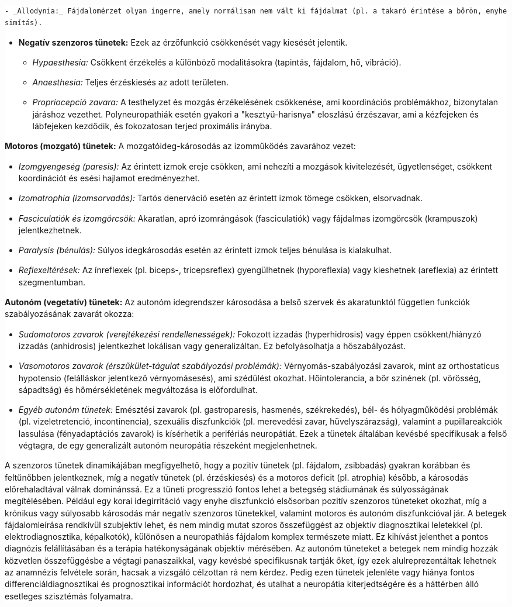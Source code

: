     - _Allodynia:_ Fájdalomérzet olyan ingerre, amely normálisan nem vált ki fájdalmat (pl. a takaró érintése a bőrön, enyhe simítás).  
        
- **Negatív szenzoros tünetek:** Ezek az érzőfunkció csökkenését vagy kiesését jelentik.
    - _Hypaesthesia:_ Csökkent érzékelés a különböző modalitásokra (tapintás, fájdalom, hő, vibráció).  
        
    - _Anaesthesia:_ Teljes érzéskiesés az adott területen.  
        
    - _Propriocepció zavara:_ A testhelyzet és mozgás érzékelésének csökkenése, ami koordinációs problémákhoz, bizonytalan járáshoz vezethet. Polyneuropathiák esetén gyakori a "kesztyű-harisnya" eloszlású érzészavar, ami a kézfejeken és lábfejeken kezdődik, és fokozatosan terjed proximális irányba.  
        

**Motoros (mozgató) tünetek:** A mozgatóideg-károsodás az izomműködés zavarához vezet:

- _Izomgyengeség (paresis):_ Az érintett izmok ereje csökken, ami nehezíti a mozgások kivitelezését, ügyetlenséget, csökkent koordinációt és esési hajlamot eredményezhet.  
    
- _Izomatrophia (izomsorvadás):_ Tartós denerváció esetén az érintett izmok tömege csökken, elsorvadnak.  
    
- _Fasciculatiók és izomgörcsök:_ Akaratlan, apró izomrángások (fasciculatiók) vagy fájdalmas izomgörcsök (krampuszok) jelentkezhetnek.  
    
- _Paralysis (bénulás):_ Súlyos idegkárosodás esetén az érintett izmok teljes bénulása is kialakulhat.  
    
- _Reflexeltérések:_ Az ínreflexek (pl. biceps-, tricepsreflex) gyengülhetnek (hyporeflexia) vagy kieshetnek (areflexia) az érintett szegmentumban.  
    

**Autonóm (vegetatív) tünetek:** Az autonóm idegrendszer károsodása a belső szervek és akaratunktól független funkciók szabályozásának zavarát okozza:

- _Sudomotoros zavarok (verejtékezési rendellenességek):_ Fokozott izzadás (hyperhidrosis) vagy éppen csökkent/hiányzó izzadás (anhidrosis) jelentkezhet lokálisan vagy generalizáltan. Ez befolyásolhatja a hőszabályozást.  
    
- _Vasomotoros zavarok (érszűkület-tágulat szabályozási problémák):_ Vérnyomás-szabályozási zavarok, mint az orthostaticus hypotensio (felálláskor jelentkező vérnyomásesés), ami szédülést okozhat. Hőintolerancia, a bőr színének (pl. vörösség, sápadtság) és hőmérsékletének megváltozása is előfordulhat.  
    
- _Egyéb autonóm tünetek:_ Emésztési zavarok (pl. gastroparesis, hasmenés, székrekedés), bél- és hólyagműködési problémák (pl. vizeletretenció, incontinencia), szexuális diszfunkciók (pl. merevedési zavar, hüvelyszárazság), valamint a pupillareakciók lassulása (fényadaptációs zavarok) is kísérhetik a perifériás neuropátiát. Ezek a tünetek általában kevésbé specifikusak a felső végtagra, de egy generalizált autonóm neuropátia részeként megjelenhetnek.  
    

A szenzoros tünetek dinamikájában megfigyelhető, hogy a pozitív tünetek (pl. fájdalom, zsibbadás) gyakran korábban és feltűnőbben jelentkeznek, míg a negatív tünetek (pl. érzéskiesés) és a motoros deficit (pl. atrophia) később, a károsodás előrehaladtával válnak dominánssá. Ez a tüneti progresszió fontos lehet a betegség stádiumának és súlyosságának megítélésében. Például egy korai idegirritáció vagy enyhe diszfunkció elsősorban pozitív szenzoros tüneteket okozhat, míg a krónikus vagy súlyosabb károsodás már negatív szenzoros tünetekkel, valamint motoros és autonóm diszfunkcióval jár. A betegek fájdalomleírása rendkívül szubjektív lehet, és nem mindig mutat szoros összefüggést az objektív diagnosztikai leletekkel (pl. elektrodiagnosztika, képalkotók), különösen a neuropathiás fájdalom komplex természete miatt. Ez kihívást jelenthet a pontos diagnózis felállításában és a terápia hatékonyságának objektív mérésében. Az autonóm tüneteket a betegek nem mindig hozzák közvetlen összefüggésbe a végtagi panaszaikkal, vagy kevésbé specifikusnak tartják őket, így ezek alulreprezentáltak lehetnek az anamnézis felvétele során, hacsak a vizsgáló célzottan rá nem kérdez. Pedig ezen tünetek jelenléte vagy hiánya fontos differenciáldiagnosztikai és prognosztikai információt hordozhat, és utalhat a neuropátia kiterjedtségére és a háttérben álló esetleges szisztémás folyamatra.  
